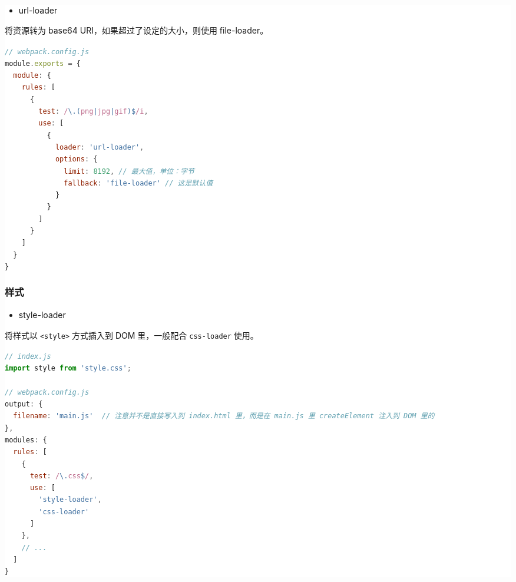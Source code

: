 * url-loader

将资源转为 base64 URI，如果超过了设定的大小，则使用 file-loader。

```js
// webpack.config.js
module.exports = {
  module: {
    rules: [
      {
        test: /\.(png|jpg|gif)$/i,
        use: [
          {
            loader: 'url-loader',
            options: {
              limit: 8192, // 最大值，单位：字节
              fallback: 'file-loader' // 这是默认值
            }
          }
        ]
      }
    ]
  }
}
```

### 样式

* style-loader

将样式以 `<style>` 方式插入到 DOM 里，一般配合 `css-loader` 使用。

```js
// index.js
import style from 'style.css';

// webpack.config.js
output: {
  filename: 'main.js'  // 注意并不是直接写入到 index.html 里，而是在 main.js 里 createElement 注入到 DOM 里的
},
modules: {
  rules: [
    {
      test: /\.css$/,
      use: [
        'style-loader',
        'css-loader'
      ]
    },
    // ...
  ]
}
```
